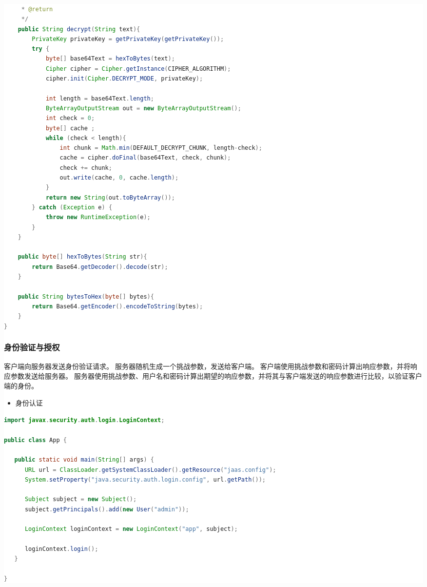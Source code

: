 ```java
     * @return
     */
    public String decrypt(String text){
        PrivateKey privateKey = getPrivateKey(getPrivateKey());
        try {
            byte[] base64Text = hexToBytes(text);
            Cipher cipher = Cipher.getInstance(CIPHER_ALGORITHM);
            cipher.init(Cipher.DECRYPT_MODE, privateKey);

            int length = base64Text.length;
            ByteArrayOutputStream out = new ByteArrayOutputStream();
            int check = 0;
            byte[] cache ;
            while (check < length){
                int chunk = Math.min(DEFAULT_DECRYPT_CHUNK, length-check);
                cache = cipher.doFinal(base64Text, check, chunk);
                check += chunk;
                out.write(cache, 0, cache.length);
            }
            return new String(out.toByteArray());
        } catch (Exception e) {
            throw new RuntimeException(e);
        }
    }

    public byte[] hexToBytes(String str){
        return Base64.getDecoder().decode(str);
    }

    public String bytesToHex(byte[] bytes){
        return Base64.getEncoder().encodeToString(bytes);
    }
}
```

### 身份验证与授权

客户端向服务器发送身份验证请求。
服务器随机生成一个挑战参数，发送给客户端。
客户端使用挑战参数和密码计算出响应参数，并将响应参数发送给服务器。
服务器使用挑战参数、用户名和密码计算出期望的响应参数，并将其与客户端发送的响应参数进行比较，以验证客户端的身份。

+ 身份认证
```java
import javax.security.auth.login.LoginContext;

public class App {

   public static void main(String[] args) {
      URL url = ClassLoader.getSystemClassLoader().getResource("jaas.config");
      System.setProperty("java.security.auth.login.config", url.getPath());

      Subject subject = new Subject();
      subject.getPrincipals().add(new User("admin"));
      
      LoginContext loginContext = new LoginContext("app", subject);
      
      loginContext.login();
   }

}
```
